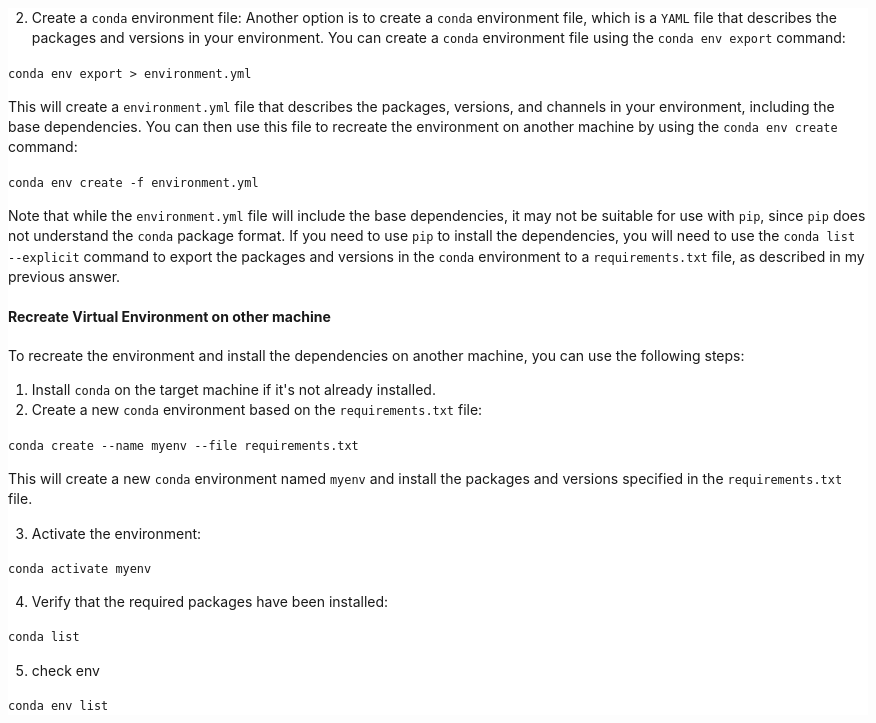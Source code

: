 2.  Create a `conda` environment file: Another option is to create a `conda` environment file, which is a `YAML` file that describes the packages and versions in your environment. You can create a `conda` environment file using the `conda env export` command:

```shell
conda env export > environment.yml
```

This will create a `environment.yml` file that describes the packages, versions, and channels in your environment, including the base dependencies. You can then use this file to recreate the environment on another machine by using the `conda env create` command:

```shell
conda env create -f environment.yml
```

Note that while the `environment.yml` file will include the base dependencies, it may not be suitable for use with `pip`, since `pip` does not understand the `conda` package format. If you need to use `pip` to install the dependencies, you will need to use the `conda list --explicit` command to export the packages and versions in the `conda` environment to a `requirements.txt` file, as described in my previous answer.

#### Recreate Virtual Environment on other machine

To recreate the environment and install the dependencies on another machine, you can use the following steps:

1.  Install `conda` on the target machine if it's not already installed.
2.  Create a new `conda` environment based on the `requirements.txt` file:

```shell
conda create --name myenv --file requirements.txt
```

This will create a new `conda` environment named `myenv` and install the packages and versions specified in the `requirements.txt` file.

3.  Activate the environment:

```shell
conda activate myenv
```

4.  Verify that the required packages have been installed:

```shell
conda list
```

5. check env

```shell
conda env list
```
